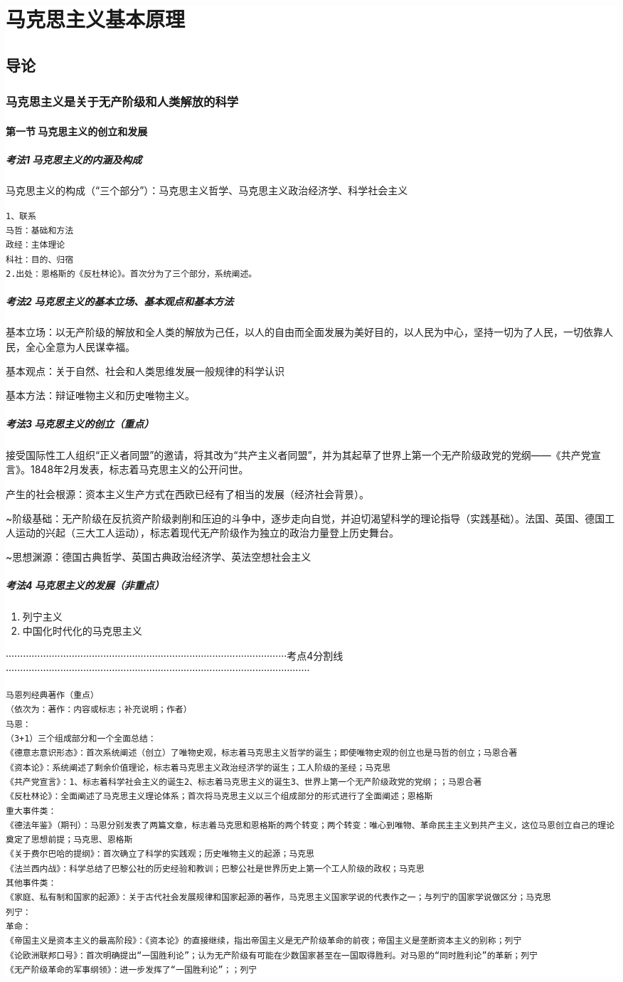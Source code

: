 # 马克思主义基本原理

## 导论

### 马克思主义是关于无产阶级和人类解放的科学

#### 第一节 马克思主义的创立和发展

##### 考法1 马克思主义的内涵及构成

马克思主义的构成（“三个部分”）：马克思主义哲学、马克思主义政治经济学、科学社会主义

```
1、联系
马哲：基础和方法
政经：主体理论
科社：目的、归宿
2.出处：恩格斯的《反杜林论》。首次分为了三个部分，系统阐述。
```

##### 考法2 马克思主义的基本立场、基本观点和基本方法

基本立场：以无产阶级的解放和全人类的解放为己任，以人的自由而全面发展为美好目的，以人民为中心，坚持一切为了人民，一切依靠人民，全心全意为人民谋幸福。

基本观点：关于自然、社会和人类思维发展一般规律的科学认识

基本方法：辩证唯物主义和历史唯物主义。

##### 考法3 马克思主义的创立（重点）

接受国际性工人组织“正义者同盟”的邀请，将其改为“共产主义者同盟”，并为其起草了世界上第一个无产阶级政党的党纲——《共产党宣言》。1848年2月发表，标志着马克思主义的公开问世。

产生的社会根源：资本主义生产方式在西欧已经有了相当的发展（经济社会背景）。

~阶级基础：无产阶级在反抗资产阶级剥削和压迫的斗争中，逐步走向自觉，并迫切渴望科学的理论指导（实践基础）。法国、英国、德国工人运动的兴起（三大工人运动），标志着现代无产阶级作为独立的政治力量登上历史舞台。

~思想渊源：德国古典哲学、英国古典政治经济学、英法空想社会主义

##### 考法4 马克思主义的发展（非重点）

1. 列宁主义
2. 中国化时代化的马克思主义

··································································································考点4分割线··········································································································

```
马恩列经典著作（重点）
（依次为：著作：内容或标志；补充说明；作者）
马恩：
（3+1）三个组成部分和一个全面总结：
《德意志意识形态》：首次系统阐述（创立）了唯物史观，标志着马克思主义哲学的诞生；即使唯物史观的创立也是马哲的创立；马恩合著
《资本论》：系统阐述了剩余价值理论，标志着马克思主义政治经济学的诞生；工人阶级的圣经；马克思
《共产党宣言》：1、标志着科学社会主义的诞生2、标志着马克思主义的诞生3、世界上第一个无产阶级政党的党纲；；马恩合著
《反杜林论》：全面阐述了马克思主义理论体系；首次将马克思主义以三个组成部分的形式进行了全面阐述；恩格斯
重大事件类：
《德法年鉴》（期刊）：马恩分别发表了两篇文章，标志着马克思和恩格斯的两个转变；两个转变：唯心到唯物、革命民主主义到共产主义，这位马恩创立自己的理论奠定了思想前提；马克思、恩格斯
《关于费尔巴哈的提纲》：首次确立了科学的实践观；历史唯物主义的起源；马克思
《法兰西内战》：科学总结了巴黎公社的历史经验和教训；巴黎公社是世界历史上第一个工人阶级的政权；马克思
其他事件类：
《家庭、私有制和国家的起源》：关于古代社会发展规律和国家起源的著作，马克思主义国家学说的代表作之一；与列宁的国家学说做区分；马克思
列宁：
革命：
《帝国主义是资本主义的最高阶段》：《资本论》的直接继续，指出帝国主义是无产阶级革命的前夜；帝国主义是垄断资本主义的别称；列宁
《论欧洲联邦口号》：首次明确提出“一国胜利论”；认为无产阶级有可能在少数国家甚至在一国取得胜利。对马恩的“同时胜利论”的革新；列宁
《无产阶级革命的军事纲领》：进一步发挥了“一国胜利论”；；列宁
```